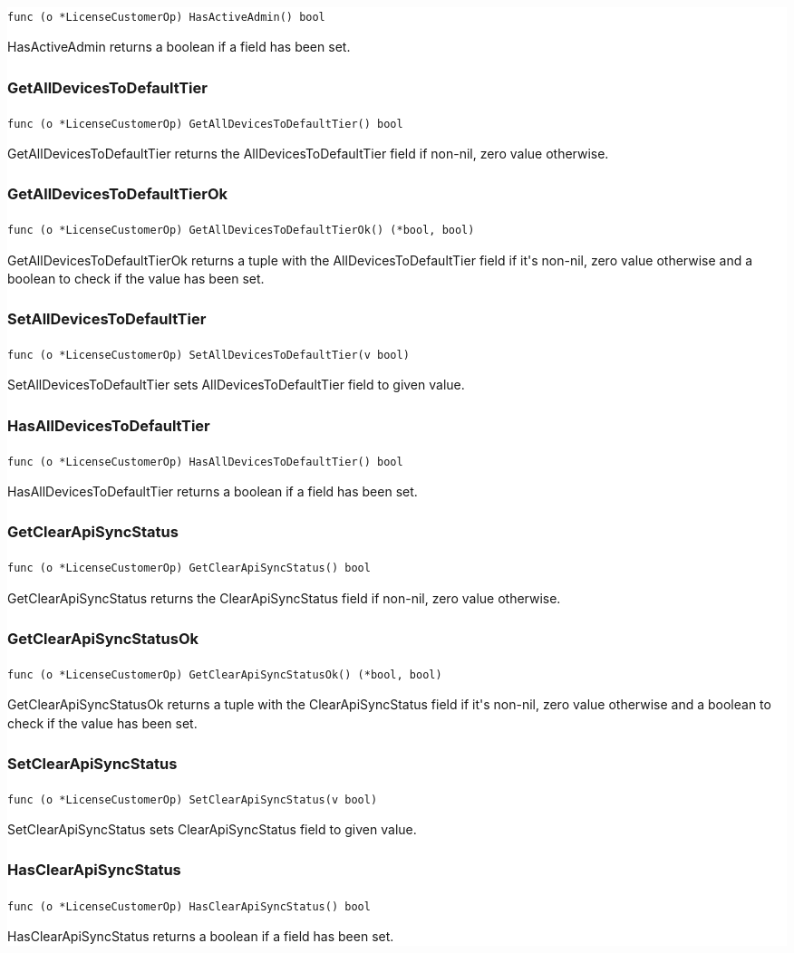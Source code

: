 `func (o *LicenseCustomerOp) HasActiveAdmin() bool`

HasActiveAdmin returns a boolean if a field has been set.

### GetAllDevicesToDefaultTier

`func (o *LicenseCustomerOp) GetAllDevicesToDefaultTier() bool`

GetAllDevicesToDefaultTier returns the AllDevicesToDefaultTier field if non-nil, zero value otherwise.

### GetAllDevicesToDefaultTierOk

`func (o *LicenseCustomerOp) GetAllDevicesToDefaultTierOk() (*bool, bool)`

GetAllDevicesToDefaultTierOk returns a tuple with the AllDevicesToDefaultTier field if it's non-nil, zero value otherwise
and a boolean to check if the value has been set.

### SetAllDevicesToDefaultTier

`func (o *LicenseCustomerOp) SetAllDevicesToDefaultTier(v bool)`

SetAllDevicesToDefaultTier sets AllDevicesToDefaultTier field to given value.

### HasAllDevicesToDefaultTier

`func (o *LicenseCustomerOp) HasAllDevicesToDefaultTier() bool`

HasAllDevicesToDefaultTier returns a boolean if a field has been set.

### GetClearApiSyncStatus

`func (o *LicenseCustomerOp) GetClearApiSyncStatus() bool`

GetClearApiSyncStatus returns the ClearApiSyncStatus field if non-nil, zero value otherwise.

### GetClearApiSyncStatusOk

`func (o *LicenseCustomerOp) GetClearApiSyncStatusOk() (*bool, bool)`

GetClearApiSyncStatusOk returns a tuple with the ClearApiSyncStatus field if it's non-nil, zero value otherwise
and a boolean to check if the value has been set.

### SetClearApiSyncStatus

`func (o *LicenseCustomerOp) SetClearApiSyncStatus(v bool)`

SetClearApiSyncStatus sets ClearApiSyncStatus field to given value.

### HasClearApiSyncStatus

`func (o *LicenseCustomerOp) HasClearApiSyncStatus() bool`

HasClearApiSyncStatus returns a boolean if a field has been set.
